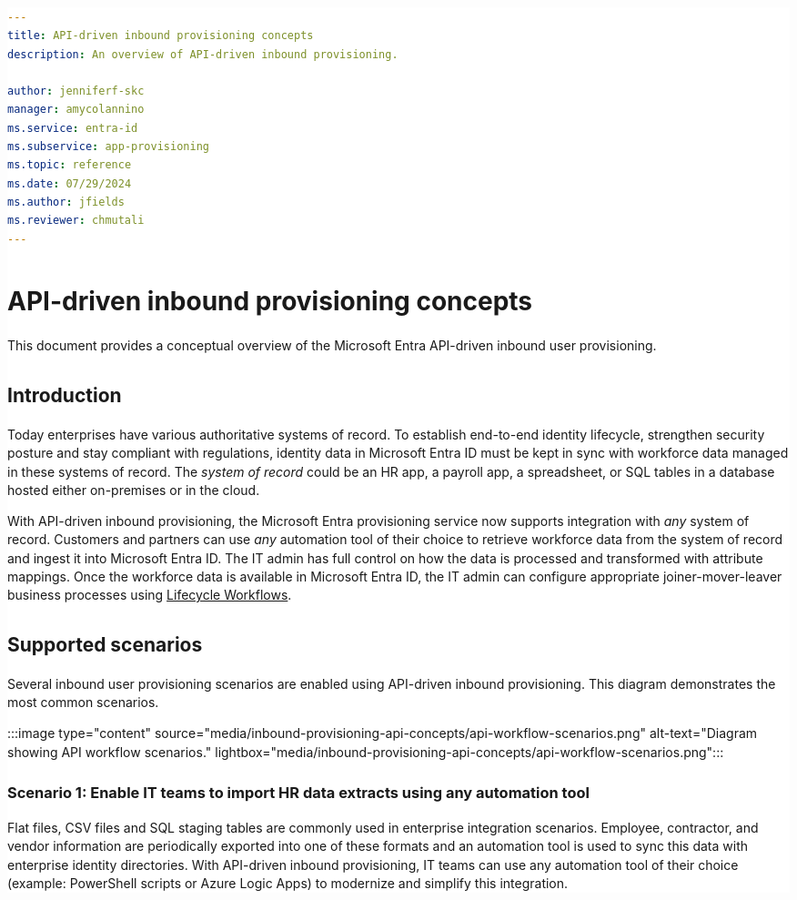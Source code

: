```yaml
---
title: API-driven inbound provisioning concepts
description: An overview of API-driven inbound provisioning.

author: jenniferf-skc
manager: amycolannino
ms.service: entra-id
ms.subservice: app-provisioning
ms.topic: reference
ms.date: 07/29/2024
ms.author: jfields
ms.reviewer: chmutali
---
```


# API-driven inbound provisioning concepts

This document provides a conceptual overview of the Microsoft Entra API-driven inbound user provisioning.

## Introduction

Today enterprises have various authoritative systems of record. To establish end-to-end identity lifecycle, strengthen security posture and stay compliant with regulations, identity data in Microsoft Entra ID must be kept in sync with workforce data managed in these systems of record. The *system of record* could be an HR app, a payroll app, a spreadsheet, or SQL tables in a database hosted either on-premises or in the cloud. 

With API-driven inbound provisioning, the Microsoft Entra provisioning service now supports integration with *any* system of record. Customers and partners can use *any* automation tool of their choice to retrieve workforce data from the system of record and ingest it into Microsoft Entra ID. The IT admin has full control on how the data is processed and transformed with attribute mappings. Once the workforce data is available in Microsoft Entra ID, the IT admin can configure appropriate joiner-mover-leaver business processes using [Lifecycle Workflows](~/id-governance/what-are-lifecycle-workflows.md).  

## Supported scenarios

Several inbound user provisioning scenarios are enabled using API-driven inbound provisioning. This diagram demonstrates the most common scenarios.

:::image type="content" source="media/inbound-provisioning-api-concepts/api-workflow-scenarios.png" alt-text="Diagram showing API workflow scenarios." lightbox="media/inbound-provisioning-api-concepts/api-workflow-scenarios.png":::

### Scenario 1: Enable IT teams to import HR data extracts using any automation tool
Flat files, CSV files and SQL staging tables are commonly used in enterprise integration scenarios. Employee, contractor, and vendor information are periodically exported into one of these formats and an automation tool is used to sync this data with enterprise identity directories. With API-driven inbound provisioning, IT teams can use any automation tool of their choice (example: PowerShell scripts or Azure Logic Apps) to modernize and simplify this integration.   
